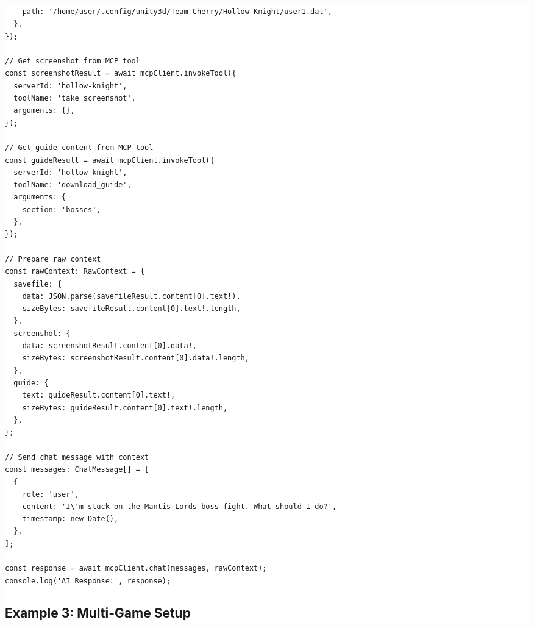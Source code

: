 ```
    path: '/home/user/.config/unity3d/Team Cherry/Hollow Knight/user1.dat',
  },
});

// Get screenshot from MCP tool
const screenshotResult = await mcpClient.invokeTool({
  serverId: 'hollow-knight',
  toolName: 'take_screenshot',
  arguments: {},
});

// Get guide content from MCP tool
const guideResult = await mcpClient.invokeTool({
  serverId: 'hollow-knight',
  toolName: 'download_guide',
  arguments: {
    section: 'bosses',
  },
});

// Prepare raw context
const rawContext: RawContext = {
  savefile: {
    data: JSON.parse(savefileResult.content[0].text!),
    sizeBytes: savefileResult.content[0].text!.length,
  },
  screenshot: {
    data: screenshotResult.content[0].data!,
    sizeBytes: screenshotResult.content[0].data!.length,
  },
  guide: {
    text: guideResult.content[0].text!,
    sizeBytes: guideResult.content[0].text!.length,
  },
};

// Send chat message with context
const messages: ChatMessage[] = [
  {
    role: 'user',
    content: 'I\'m stuck on the Mantis Lords boss fight. What should I do?',
    timestamp: new Date(),
  },
];

const response = await mcpClient.chat(messages, rawContext);
console.log('AI Response:', response);
```

## Example 3: Multi-Game Setup
